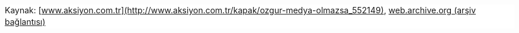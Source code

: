 </div>


Kaynak: [www.aksiyon.com.tr](http://www.aksiyon.com.tr/kapak/ozgur-medya-olmazsa_552149), [web.archive.org (arşiv bağlantısı)](http://web.archive.org/web/20160103100547/http://www.aksiyon.com.tr/kapak/ozgur-medya-olmazsa_552149)
